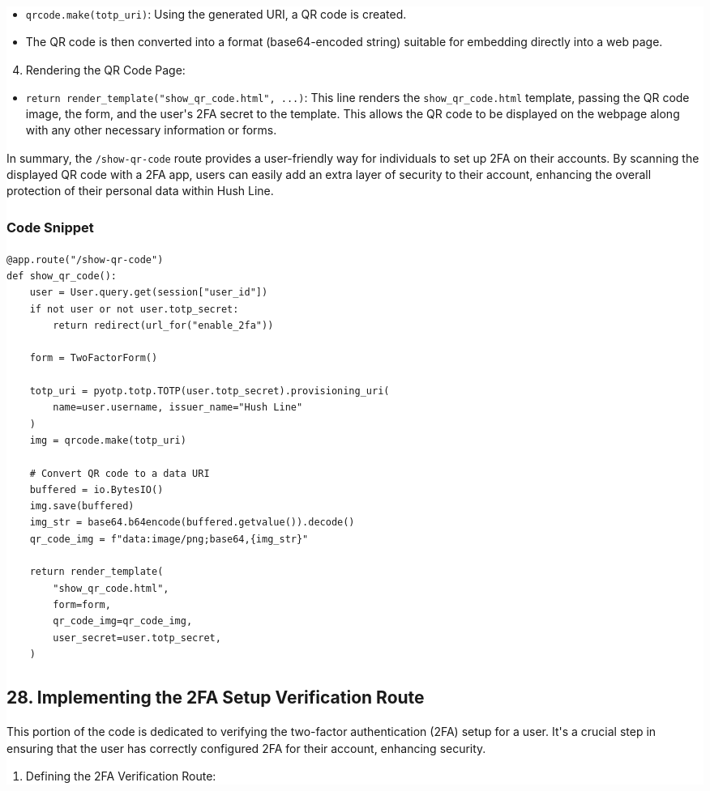 - `qrcode.make(totp_uri)`: Using the generated URI, a QR code is created.

- The QR code is then converted into a format (base64-encoded string) suitable for embedding directly into a web page.

4. Rendering the QR Code Page:

- `return render_template("show_qr_code.html", ...)`: This line renders the `show_qr_code.html` template, passing the QR code image, the form, and the user's 2FA secret to the template. This allows the QR code to be displayed on the webpage along with any other necessary information or forms.

In summary, the `/show-qr-code` route provides a user-friendly way for individuals to set up 2FA on their accounts. By scanning the displayed QR code with a 2FA app, users can easily add an extra layer of security to their account, enhancing the overall protection of their personal data within Hush Line.

### Code Snippet

```
@app.route("/show-qr-code")
def show_qr_code():
    user = User.query.get(session["user_id"])
    if not user or not user.totp_secret:
        return redirect(url_for("enable_2fa"))

    form = TwoFactorForm()

    totp_uri = pyotp.totp.TOTP(user.totp_secret).provisioning_uri(
        name=user.username, issuer_name="Hush Line"
    )
    img = qrcode.make(totp_uri)

    # Convert QR code to a data URI
    buffered = io.BytesIO()
    img.save(buffered)
    img_str = base64.b64encode(buffered.getvalue()).decode()
    qr_code_img = f"data:image/png;base64,{img_str}"

    return render_template(
        "show_qr_code.html",
        form=form,
        qr_code_img=qr_code_img,
        user_secret=user.totp_secret,
    )
```

## 28. Implementing the 2FA Setup Verification Route

This portion of the code is dedicated to verifying the two-factor authentication (2FA) setup for a user. It's a crucial step in ensuring that the user has correctly configured 2FA for their account, enhancing security.

1. Defining the 2FA Verification Route:
